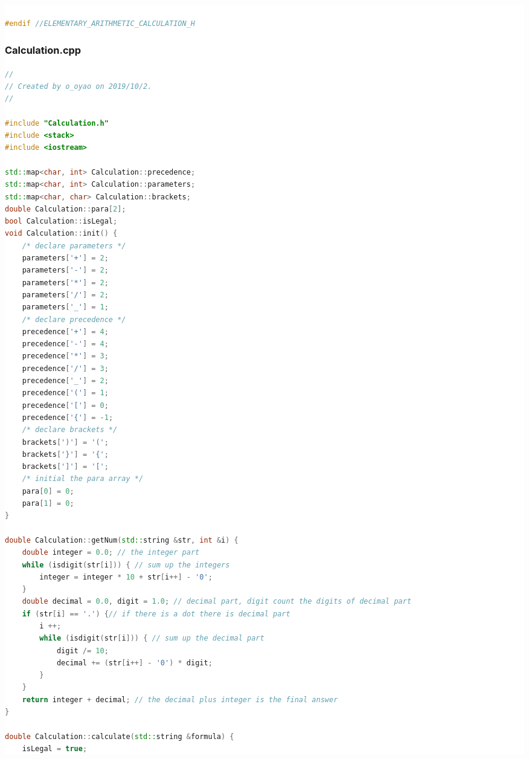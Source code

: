 ```c++

#endif //ELEMENTARY_ARITHMETIC_CALCULATION_H
```

### Calculation.cpp

```c++
//
// Created by o_oyao on 2019/10/2.
//

#include "Calculation.h"
#include <stack>
#include <iostream>

std::map<char, int> Calculation::precedence;
std::map<char, int> Calculation::parameters;
std::map<char, char> Calculation::brackets;
double Calculation::para[2];
bool Calculation::isLegal;
void Calculation::init() {
    /* declare parameters */
    parameters['+'] = 2;
    parameters['-'] = 2;
    parameters['*'] = 2;
    parameters['/'] = 2;
    parameters['_'] = 1;
    /* declare precedence */
    precedence['+'] = 4;
    precedence['-'] = 4;
    precedence['*'] = 3;
    precedence['/'] = 3;
    precedence['_'] = 2;
    precedence['('] = 1;
    precedence['['] = 0;
    precedence['{'] = -1;
    /* declare brackets */
    brackets[')'] = '(';
    brackets['}'] = '{';
    brackets[']'] = '[';
    /* initial the para array */
    para[0] = 0;
    para[1] = 0;
}

double Calculation::getNum(std::string &str, int &i) {
    double integer = 0.0; // the integer part
    while (isdigit(str[i])) { // sum up the integers
        integer = integer * 10 + str[i++] - '0';
    }
    double decimal = 0.0, digit = 1.0; // decimal part, digit count the digits of decimal part
    if (str[i] == '.') {// if there is a dot there is decimal part
        i ++;
        while (isdigit(str[i])) { // sum up the decimal part
            digit /= 10;
            decimal += (str[i++] - '0') * digit;
        }
    }
    return integer + decimal; // the decimal plus integer is the final answer
}

double Calculation::calculate(std::string &formula) {
    isLegal = true;
```